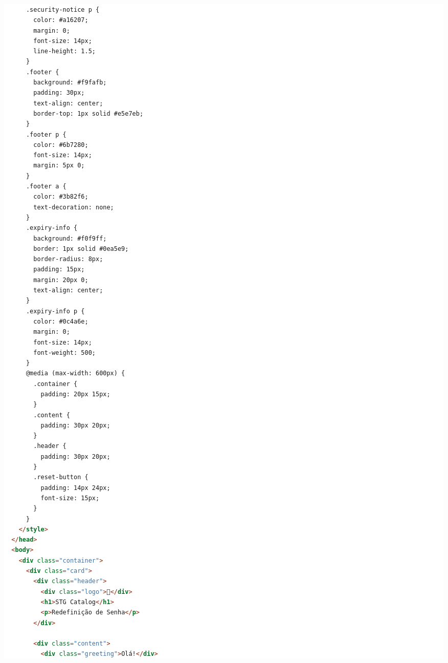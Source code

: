 ```html
      .security-notice p {
        color: #a16207;
        margin: 0;
        font-size: 14px;
        line-height: 1.5;
      }
      .footer {
        background: #f9fafb;
        padding: 30px;
        text-align: center;
        border-top: 1px solid #e5e7eb;
      }
      .footer p {
        color: #6b7280;
        font-size: 14px;
        margin: 5px 0;
      }
      .footer a {
        color: #3b82f6;
        text-decoration: none;
      }
      .expiry-info {
        background: #f0f9ff;
        border: 1px solid #0ea5e9;
        border-radius: 8px;
        padding: 15px;
        margin: 20px 0;
        text-align: center;
      }
      .expiry-info p {
        color: #0c4a6e;
        margin: 0;
        font-size: 14px;
        font-weight: 500;
      }
      @media (max-width: 600px) {
        .container {
          padding: 20px 15px;
        }
        .content {
          padding: 30px 20px;
        }
        .header {
          padding: 30px 20px;
        }
        .reset-button {
          padding: 14px 24px;
          font-size: 15px;
        }
      }
    </style>
  </head>
  <body>
    <div class="container">
      <div class="card">
        <div class="header">
          <div class="logo">🛒</div>
          <h1>STG Catalog</h1>
          <p>Redefinição de Senha</p>
        </div>

        <div class="content">
          <div class="greeting">Olá!</div>
```
